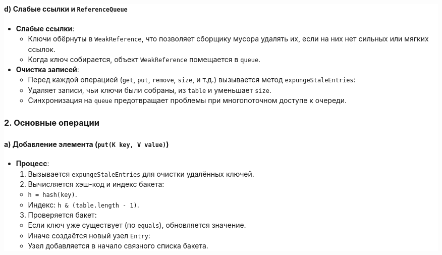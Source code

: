 #### d) **Слабые ссылки и `ReferenceQueue`**
- **Слабые ссылки**:
  - Ключи обёрнуты в `WeakReference`, что позволяет сборщику мусора удалять их, если на них нет сильных или мягких ссылок.
  - Когда ключ собирается, объект `WeakReference` помещается в `queue`.
- **Очистка записей**:
  - Перед каждой операцией (`get`, `put`, `remove`, `size`, и т.д.) вызывается метод `expungeStaleEntries`:
  - Удаляет записи, чьи ключи были собраны, из `table` и уменьшает `size`.
  - Синхронизация на `queue` предотвращает проблемы при многопоточном доступе к очереди.

### 2. **Основные операции**

#### a) **Добавление элемента (`put(K key, V value)`)**
- **Процесс**:
  1. Вызывается `expungeStaleEntries` для очистки удалённых ключей.
  2. Вычисляется хэш-код и индекс бакета:
  - `h = hash(key)`.
  - Индекс: `h & (table.length - 1)`.
  3. Проверяется бакет:
  - Если ключ уже существует (по `equals`), обновляется значение.
  - Иначе создаётся новый узел `Entry`:
  - Узел добавляется в начало связного списка бакета.
